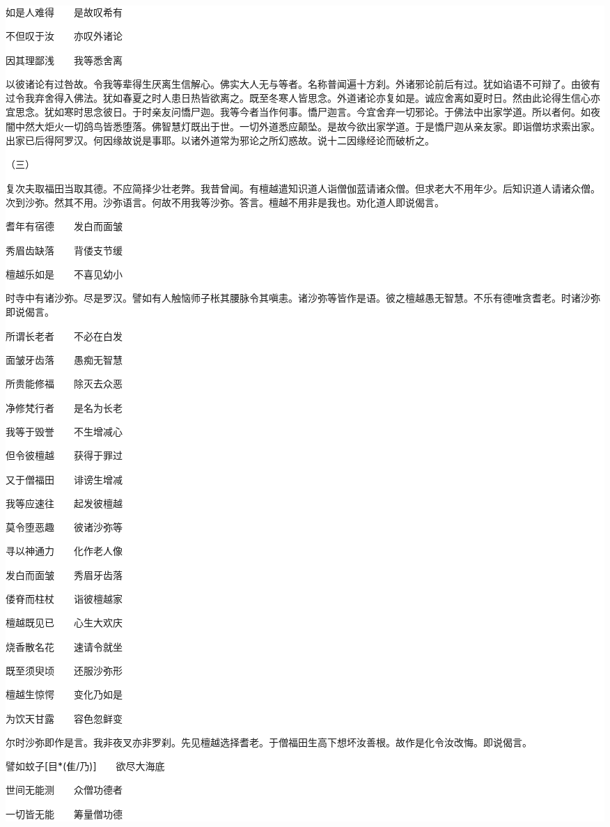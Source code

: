 如是人难得　　是故叹希有  

不但叹于汝　　亦叹外诸论  

因其理鄙浅　　我等悉舍离  

以彼诸论有过咎故。令我等辈得生厌离生信解心。佛实大人无与等者。名称普闻遍十方刹。外诸邪论前后有过。犹如谄语不可辩了。由彼有过令我弃舍得入佛法。犹如春夏之时人患日热皆欲离之。既至冬寒人皆思念。外道诸论亦复如是。诚应舍离如夏时日。然由此论得生信心亦宜思念。犹如寒时思念彼日。于时亲友问憍尸迦。我等今者当作何事。憍尸迦言。今宜舍弃一切邪论。于佛法中出家学道。所以者何。如夜闇中然大炬火一切鸽鸟皆悉堕落。佛智慧灯既出于世。一切外道悉应颠坠。是故今欲出家学道。于是憍尸迦从亲友家。即诣僧坊求索出家。出家已后得阿罗汉。何因缘故说是事耶。以诸外道常为邪论之所幻惑故。说十二因缘经论而破析之。  

（三）  

复次夫取福田当取其德。不应简择少壮老弊。我昔曾闻。有檀越遣知识道人诣僧伽蓝请诸众僧。但求老大不用年少。后知识道人请诸众僧。次到沙弥。然其不用。沙弥语言。何故不用我等沙弥。答言。檀越不用非是我也。劝化道人即说偈言。  

耆年有宿德　　发白而面皱  

秀眉齿缺落　　背偻支节缓  

檀越乐如是　　不喜见幼小  

时寺中有诸沙弥。尽是罗汉。譬如有人触恼师子枨其腰脉令其嗔恚。诸沙弥等皆作是语。彼之檀越愚无智慧。不乐有德唯贪耆老。时诸沙弥即说偈言。  

所谓长老者　　不必在白发  

面皱牙齿落　　愚痴无智慧  

所贵能修福　　除灭去众恶  

净修梵行者　　是名为长老  

我等于毁誉　　不生增减心  

但令彼檀越　　获得于罪过  

又于僧福田　　诽谤生增减  

我等应速往　　起发彼檀越  

莫令堕恶趣　　彼诸沙弥等  

寻以神通力　　化作老人像  

发白而面皱　　秀眉牙齿落  

偻脊而柱杖　　诣彼檀越家  

檀越既见已　　心生大欢庆  

烧香散名花　　速请令就坐  

既至须臾顷　　还服沙弥形  

檀越生惊愕　　变化乃如是  

为饮天甘露　　容色忽鲜变  

尔时沙弥即作是言。我非夜叉亦非罗刹。先见檀越选择耆老。于僧福田生高下想坏汝善根。故作是化令汝改悔。即说偈言。  

譬如蚊子[目*(隹/乃)]　　欲尽大海底  

世间无能测　　众僧功德者  

一切皆无能　　筹量僧功德  
